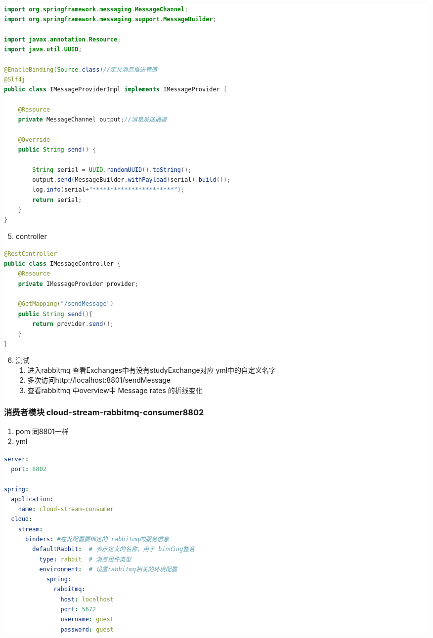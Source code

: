 ```java
import org.springframework.messaging.MessageChannel;
import org.springframework.messaging.support.MessageBuilder;

import javax.annotation.Resource;
import java.util.UUID;

@EnableBinding(Source.class)//定义消息推送管道
@Slf4j
public class IMessageProviderImpl implements IMessageProvider {

    @Resource
    private MessageChannel output;//消息发送通道

    @Override
    public String send() {

        String serial = UUID.randomUUID().toString();
        output.send(MessageBuilder.withPayload(serial).build());
        log.info(serial+"***********************");
        return serial;
    }
}
```
5. controller
```java
@RestController
public class IMessageController {
    @Resource
    private IMessageProvider provider;

    @GetMapping("/sendMessage")
    public String send(){
        return provider.send();
    }
}
```
6. 测试
    1. 进入rabbitmq 查看Exchanges中有没有studyExchange对应 yml中的自定义名字
    2. 多次访问http://localhost:8801/sendMessage
    3. 查看rabbitmq 中overview中 Message rates 的折线变化
### 消费者模块 cloud-stream-rabbitmq-consumer8802
1. pom
同8801一样
2. yml
```yml
server:
  port: 8802

spring:
  application:
    name: cloud-stream-consumer
  cloud:
    stream:
      binders: #在此配置要绑定的 rabbitmq的服务信息
        defaultRabbit:  # 表示定义的名称，用于 binding整合
          type: rabbit  # 消息组件类型
          environment:  # 设置rabbitmq相关的环境配置
            spring:
              rabbitmq:
                host: localhost
                port: 5672
                username: guest
                password: guest
```